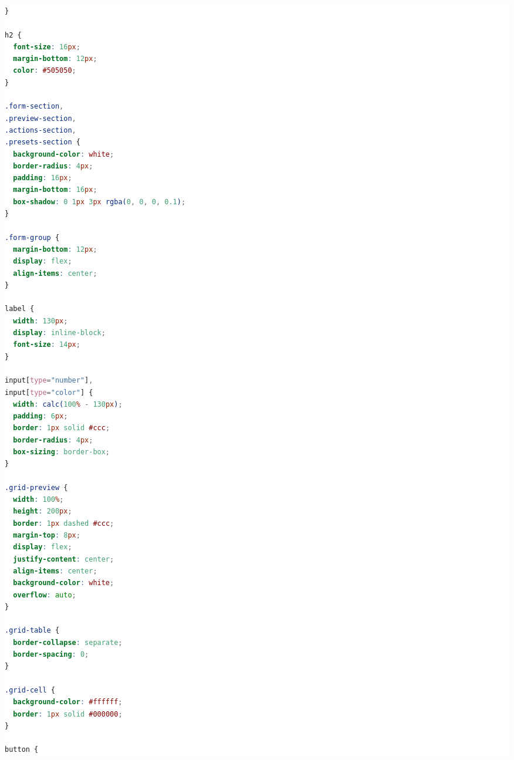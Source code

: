 ```css
}

h2 {
  font-size: 16px;
  margin-bottom: 12px;
  color: #505050;
}

.form-section,
.preview-section,
.actions-section,
.presets-section {
  background-color: white;
  border-radius: 4px;
  padding: 16px;
  margin-bottom: 16px;
  box-shadow: 0 1px 3px rgba(0, 0, 0, 0.1);
}

.form-group {
  margin-bottom: 12px;
  display: flex;
  align-items: center;
}

label {
  width: 130px;
  display: inline-block;
  font-size: 14px;
}

input[type="number"],
input[type="color"] {
  width: calc(100% - 130px);
  padding: 6px;
  border: 1px solid #ccc;
  border-radius: 4px;
  box-sizing: border-box;
}

.grid-preview {
  width: 100%;
  height: 200px;
  border: 1px dashed #ccc;
  margin-top: 8px;
  display: flex;
  justify-content: center;
  align-items: center;
  background-color: white;
  overflow: auto;
}

.grid-table {
  border-collapse: separate;
  border-spacing: 0;
}

.grid-cell {
  background-color: #ffffff;
  border: 1px solid #000000;
}

button {
```